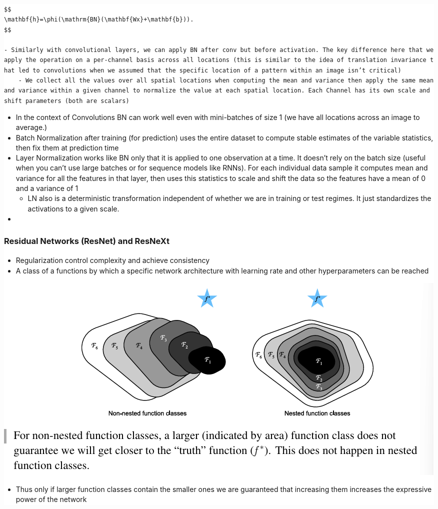     $$
    \mathbf{h}=\phi(\mathrm{BN}(\mathbf{Wx}+\mathbf{b})).
    $$
    
    - Similarly with convolutional layers, we can apply BN after conv but before activation. The key difference here that we apply the operation on a per-channel basis across all locations (this is similar to the idea of translation invariance that led to convolutions when we assumed that the specific location of a pattern within an image isn’t critical)
        - We collect all the values over all spatial locations when computing the mean and variance then apply the same mean and variance within a given channel to normalize the value at each spatial location. Each Channel has its own scale and shift parameters (both are scalars)
- In the context of Convolutions BN can work well even with mini-batches of size 1 (we have all locations across an image to average.)
- Batch Normalization after training (for prediction) uses the entire dataset to compute stable estimates of the variable statistics, then fix them at prediction time
- Layer Normalization works like BN only that it is applied to one observation at a time. It doesn’t rely on the batch size (useful when you can’t use large batches or for sequence models like RNNs). For each individual data sample it computes mean and variance for all the features in that layer, then uses this statistics to scale and shift the data so the features have a mean of 0 and a variance of 1
    - LN also is a deterministic transformation independent of whether we are in training or test regimes. It just standardizes the activations to a given scale.
- 

### Residual Networks (ResNet) and ResNeXt

- Regularization control complexity and achieve consistency
- A class of a functions by which a specific network architecture with learning rate and other hyperparameters can be reached

![image.png](image%2013.png)

- Thus only if larger function classes contain the smaller ones we are guaranteed that increasing them increases the expressive power of the network
